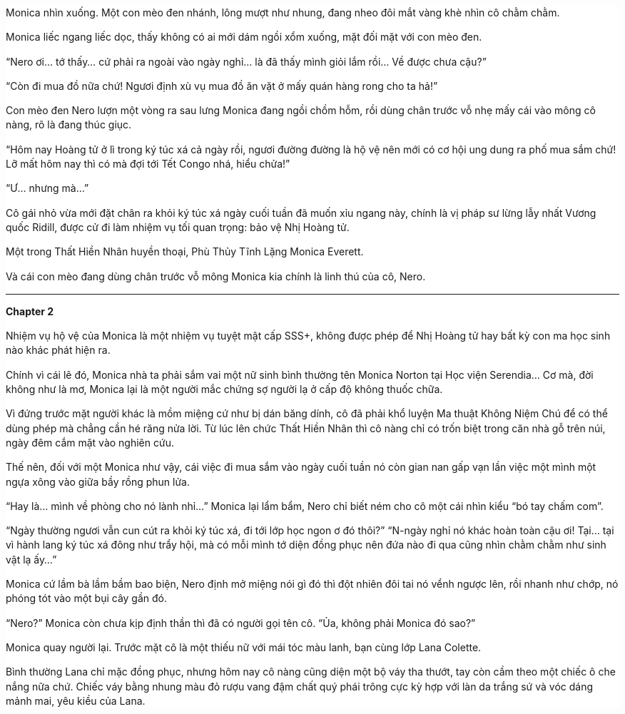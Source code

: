 Monica nhìn xuống. Một con mèo đen nhánh, lông mượt như nhung, đang nheo đôi mắt vàng khè nhìn cô chằm chằm.

Monica liếc ngang liếc dọc, thấy không có ai mới dám ngồi xổm xuống, mặt đối mặt với con mèo đen.

“Nero ơi… tớ thấy… cứ phải ra ngoài vào ngày nghỉ… là đã thấy mình giỏi lắm rồi… Về được chưa cậu?”

“Còn đi mua đồ nữa chứ! Ngươi định xù vụ mua đồ ăn vặt ở mấy quán hàng rong cho ta hả!”

Con mèo đen Nero lượn một vòng ra sau lưng Monica đang ngồi chồm hỗm, rồi dùng chân trước vỗ nhẹ mấy cái vào mông cô nàng, rõ là đang thúc giục.

“Hôm nay Hoàng tử ở lì trong ký túc xá cả ngày rồi, ngươi đường đường là hộ vệ nên mới có cơ hội ung dung ra phố mua sắm chứ! Lỡ mất hôm nay thì có mà đợi tới Tết Congo nhá, hiểu chửa!”

“Ư… nhưng mà…”

Cô gái nhỏ vừa mới đặt chân ra khỏi ký túc xá ngày cuối tuần đã muốn xỉu ngang này, chính là vị pháp sư lừng lẫy nhất Vương quốc Ridill, được cử đi làm nhiệm vụ tối quan trọng: bảo vệ Nhị Hoàng tử.

Một trong Thất Hiền Nhân huyền thoại, Phù Thủy Tĩnh Lặng Monica Everett.

Và cái con mèo đang dùng chân trước vỗ mông Monica kia chính là linh thú của cô, Nero.

---

**Chapter 2**

Nhiệm vụ hộ vệ của Monica là một nhiệm vụ tuyệt mật cấp SSS+, không được phép để Nhị Hoàng tử hay bất kỳ con ma học sinh nào khác phát hiện ra.

Chính vì cái lẽ đó, Monica nhà ta phải sắm vai một nữ sinh bình thường tên Monica Norton tại Học viện Serendia… Cơ mà, đời không như là mơ, Monica lại là một người mắc chứng sợ người lạ ở cấp độ không thuốc chữa.

Vì đứng trước mặt người khác là mồm miệng cứ như bị dán băng dính, cô đã phải khổ luyện Ma thuật Không Niệm Chú để có thể dùng phép mà chẳng cần hé răng nửa lời. Từ lúc lên chức Thất Hiền Nhân thì cô nàng chỉ có trốn biệt trong căn nhà gỗ trên núi, ngày đêm cắm mặt vào nghiên cứu.

Thế nên, đối với một Monica như vậy, cái việc đi mua sắm vào ngày cuối tuần nó còn gian nan gấp vạn lần việc một mình một ngựa xông vào giữa bầy rồng phun lửa.

“Hay là… mình về phòng cho nó lành nhỉ…” Monica lại lẩm bẩm, Nero chỉ biết ném cho cô một cái nhìn kiểu “bó tay chấm com”.

“Ngày thường ngươi vẫn cun cút ra khỏi ký túc xá, đi tới lớp học ngon ơ đó thôi?”
“N-ngày nghỉ nó khác hoàn toàn cậu ơi! Tại… tại vì hành lang ký túc xá đông như trẩy hội, mà có mỗi mình tớ diện đồng phục nên đứa nào đi qua cũng nhìn chằm chằm như sinh vật lạ ấy…”

Monica cứ lầm bà lầm bầm bao biện, Nero định mở miệng nói gì đó thì đột nhiên đôi tai nó vểnh ngược lên, rồi nhanh như chớp, nó phóng tót vào một bụi cây gần đó.

“Nero?” Monica còn chưa kịp định thần thì đã có người gọi tên cô.
“Ủa, không phải Monica đó sao?”

Monica quay người lại. Trước mặt cô là một thiếu nữ với mái tóc màu lanh, bạn cùng lớp Lana Colette.

Bình thường Lana chỉ mặc đồng phục, nhưng hôm nay cô nàng cũng diện một bộ váy tha thướt, tay còn cầm theo một chiếc ô che nắng nữa chứ. Chiếc váy bằng nhung màu đỏ rượu vang đậm chất quý phái trông cực kỳ hợp với làn da trắng sứ và vóc dáng mảnh mai, yêu kiều của Lana.
